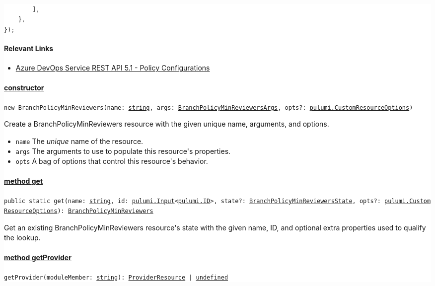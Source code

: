 ```typescript
        ],
    },
});
```

#### Relevant Links

* [Azure DevOps Service REST API 5.1 - Policy Configurations](https://docs.microsoft.com/en-us/rest/api/azure/devops/policy/configurations/create?view=azure-devops-rest-5.1)

<h4 class="pdoc-member-header" id="BranchPolicyMinReviewers-constructor">
<a class="pdoc-child-name" href="https://github.com/pulumi/pulumi-azuredevops/blob/f8413512df804b703ebdd0da23b385c99bbe4500/sdk/nodejs/Policy/branchPolicyMinReviewers.ts#L97"> <b>constructor</b></a>
</h4>


<pre class="highlight"><code><span class='kd'></span><span class='kd'>new</span> BranchPolicyMinReviewers(name: <span class='kd'><a href='https://developer.mozilla.org/en-US/docs/Web/JavaScript/Reference/Global_Objects/String'>string</a></span>, args: <a href='#BranchPolicyMinReviewersArgs'>BranchPolicyMinReviewersArgs</a>, opts?: <a href='/docs/reference/pkg/nodejs/pulumi/pulumi/#CustomResourceOptions'>pulumi.CustomResourceOptions</a>)</code></pre>


Create a BranchPolicyMinReviewers resource with the given unique name, arguments, and options.

* `name` The _unique_ name of the resource.
* `args` The arguments to use to populate this resource&#39;s properties.
* `opts` A bag of options that control this resource&#39;s behavior.

<h4 class="pdoc-member-header" id="BranchPolicyMinReviewers-get">
<a class="pdoc-child-name" href="https://github.com/pulumi/pulumi-azuredevops/blob/f8413512df804b703ebdd0da23b385c99bbe4500/sdk/nodejs/Policy/branchPolicyMinReviewers.ts#L64">method <b>get</b></a>
</h4>


<pre class="highlight"><code><span class='kd'>public static </span>get(name: <span class='kd'><a href='https://developer.mozilla.org/en-US/docs/Web/JavaScript/Reference/Global_Objects/String'>string</a></span>, id: <a href='/docs/reference/pkg/nodejs/pulumi/pulumi/#Input'>pulumi.Input</a>&lt;<a href='/docs/reference/pkg/nodejs/pulumi/pulumi/#ID'>pulumi.ID</a>&gt;, state?: <a href='#BranchPolicyMinReviewersState'>BranchPolicyMinReviewersState</a>, opts?: <a href='/docs/reference/pkg/nodejs/pulumi/pulumi/#CustomResourceOptions'>pulumi.CustomResourceOptions</a>): <a href='#BranchPolicyMinReviewers'>BranchPolicyMinReviewers</a></code></pre>


Get an existing BranchPolicyMinReviewers resource's state with the given name, ID, and optional extra
properties used to qualify the lookup.

<h4 class="pdoc-member-header" id="BranchPolicyMinReviewers-getProvider">
<a class="pdoc-child-name" href="https://github.com/pulumi/pulumi-azuredevops/blob/f8413512df804b703ebdd0da23b385c99bbe4500/sdk/nodejs/Policy/branchPolicyMinReviewers.ts#L54">method <b>getProvider</b></a>
</h4>


<pre class="highlight"><code><span class='kd'></span>getProvider(moduleMember: <span class='kd'><a href='https://developer.mozilla.org/en-US/docs/Web/JavaScript/Reference/Global_Objects/String'>string</a></span>): <a href='/docs/reference/pkg/nodejs/pulumi/pulumi/#ProviderResource'>ProviderResource</a> | <span class='kd'><a href='https://developer.mozilla.org/en-US/docs/Web/JavaScript/Reference/Global_Objects/undefined'>undefined</a></span></code></pre>
